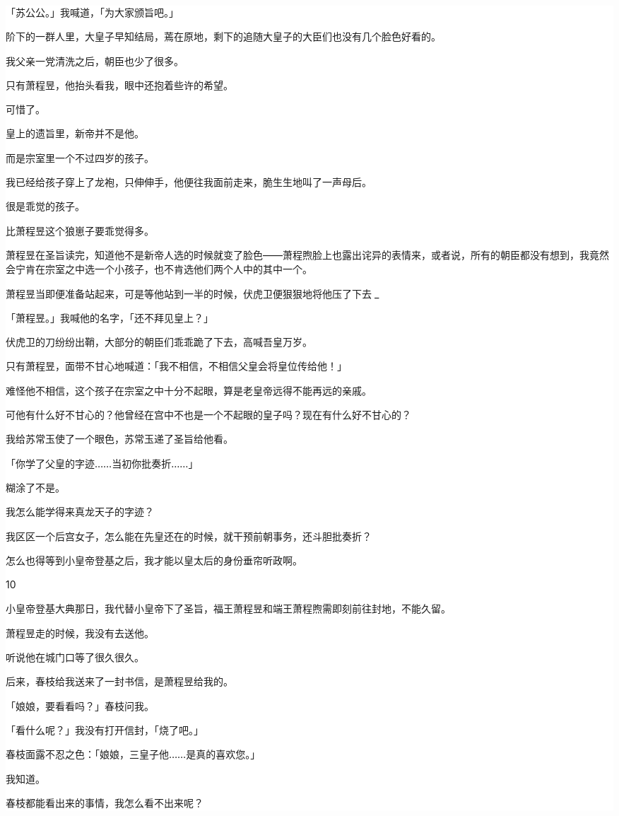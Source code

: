 「苏公公。」我喊道，「为大家颁旨吧。」

阶下的一群人里，大皇子早知结局，蔫在原地，剩下的追随大皇子的大臣们也没有几个脸色好看的。

我父亲一党清洗之后，朝臣也少了很多。

只有萧程昱，他抬头看我，眼中还抱着些许的希望。

可惜了。

皇上的遗旨里，新帝并不是他。

而是宗室里一个不过四岁的孩子。

我已经给孩子穿上了龙袍，只伸伸手，他便往我面前走来，脆生生地叫了一声母后。

很是乖觉的孩子。

比萧程昱这个狼崽子要乖觉得多。

萧程昱在圣旨读完，知道他不是新帝人选的时候就变了脸色——萧程煦脸上也露出诧异的表情来，或者说，所有的朝臣都没有想到，我竟然会宁肯在宗室之中选一个小孩子，也不肯选他们两个人中的其中一个。

萧程昱当即便准备站起来，可是等他站到一半的时候，伏虎卫便狠狠地将他压了下去 _

「萧程昱。」我喊他的名字，「还不拜见皇上？」

伏虎卫的刀纷纷出鞘，大部分的朝臣们乖乖跪了下去，高喊吾皇万岁。

只有萧程昱，面带不甘心地喊道：「我不相信，不相信父皇会将皇位传给他！」

难怪他不相信，这个孩子在宗室之中十分不起眼，算是老皇帝远得不能再远的亲戚。

可他有什么好不甘心的？他曾经在宫中不也是一个不起眼的皇子吗？现在有什么好不甘心的？

我给苏常玉使了一个眼色，苏常玉递了圣旨给他看。

「你学了父皇的字迹……当初你批奏折……」

糊涂了不是。

我怎么能学得来真龙天子的字迹？

我区区一个后宫女子，怎么能在先皇还在的时候，就干预前朝事务，还斗胆批奏折？

怎么也得等到小皇帝登基之后，我才能以皇太后的身份垂帘听政啊。

10

小皇帝登基大典那日，我代替小皇帝下了圣旨，福王萧程昱和端王萧程煦需即刻前往封地，不能久留。

萧程昱走的时候，我没有去送他。

听说他在城门口等了很久很久。

后来，春枝给我送来了一封书信，是萧程昱给我的。

「娘娘，要看看吗？」春枝问我。

「看什么呢？」我没有打开信封，「烧了吧。」

春枝面露不忍之色：「娘娘，三皇子他……是真的喜欢您。」

我知道。

春枝都能看出来的事情，我怎么看不出来呢？
